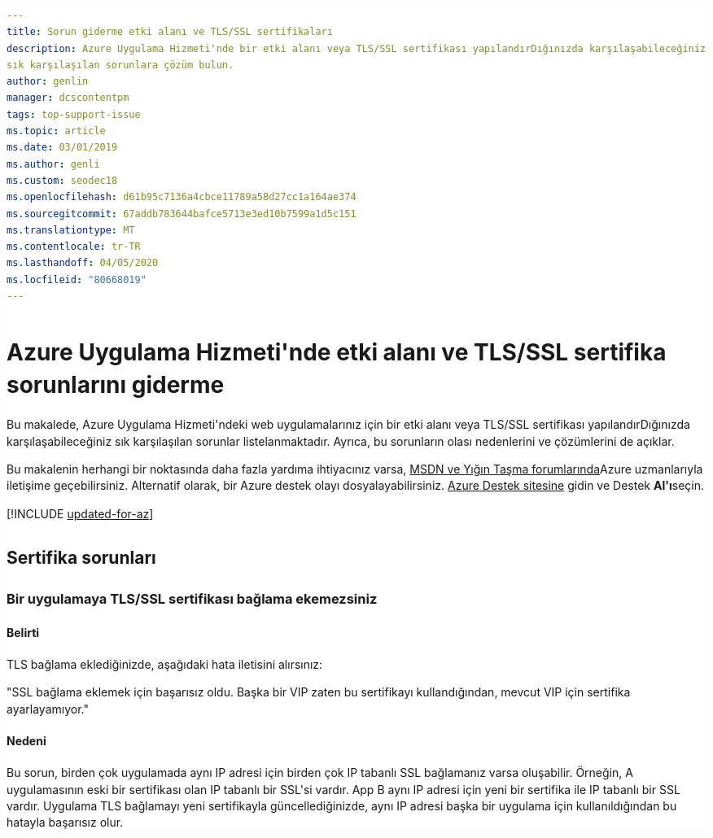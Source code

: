 ```yaml
---
title: Sorun giderme etki alanı ve TLS/SSL sertifikaları
description: Azure Uygulama Hizmeti'nde bir etki alanı veya TLS/SSL sertifikası yapılandırDığınızda karşılaşabileceğiniz sık karşılaşılan sorunlara çözüm bulun.
author: genlin
manager: dcscontentpm
tags: top-support-issue
ms.topic: article
ms.date: 03/01/2019
ms.author: genli
ms.custom: seodec18
ms.openlocfilehash: d61b95c7136a4cbce11789a58d27cc1a164ae374
ms.sourcegitcommit: 67addb783644bafce5713e3ed10b7599a1d5c151
ms.translationtype: MT
ms.contentlocale: tr-TR
ms.lasthandoff: 04/05/2020
ms.locfileid: "80668019"
---
```

# <a name="troubleshoot-domain-and-tlsssl-certificate-problems-in-azure-app-service"></a>Azure Uygulama Hizmeti'nde etki alanı ve TLS/SSL sertifika sorunlarını giderme

Bu makalede, Azure Uygulama Hizmeti'ndeki web uygulamalarınız için bir etki alanı veya TLS/SSL sertifikası yapılandırDığınızda karşılaşabileceğiniz sık karşılaşılan sorunlar listelanmaktadır. Ayrıca, bu sorunların olası nedenlerini ve çözümlerini de açıklar.

Bu makalenin herhangi bir noktasında daha fazla yardıma ihtiyacınız varsa, [MSDN ve Yığın Taşma forumlarında](https://azure.microsoft.com/support/forums/)Azure uzmanlarıyla iletişime geçebilirsiniz. Alternatif olarak, bir Azure destek olayı dosyalayabilirsiniz. [Azure Destek sitesine](https://azure.microsoft.com/support/options/) gidin ve Destek **Al'ı**seçin.


[!INCLUDE [updated-for-az](../../includes/updated-for-az.md)]

## <a name="certificate-problems"></a>Sertifika sorunları

### <a name="you-cant-add-a-tlsssl-certificate-binding-to-an-app"></a>Bir uygulamaya TLS/SSL sertifikası bağlama ekemezsiniz 

#### <a name="symptom"></a>Belirti

TLS bağlama eklediğinizde, aşağıdaki hata iletisini alırsınız:

"SSL bağlama eklemek için başarısız oldu. Başka bir VIP zaten bu sertifikayı kullandığından, mevcut VIP için sertifika ayarlayamıyor."

#### <a name="cause"></a>Nedeni

Bu sorun, birden çok uygulamada aynı IP adresi için birden çok IP tabanlı SSL bağlamanız varsa oluşabilir. Örneğin, A uygulamasının eski bir sertifikası olan IP tabanlı bir SSL'si vardır. App B aynı IP adresi için yeni bir sertifika ile IP tabanlı bir SSL vardır. Uygulama TLS bağlamayı yeni sertifikayla güncellediğinizde, aynı IP adresi başka bir uygulama için kullanıldığından bu hatayla başarısız olur. 
